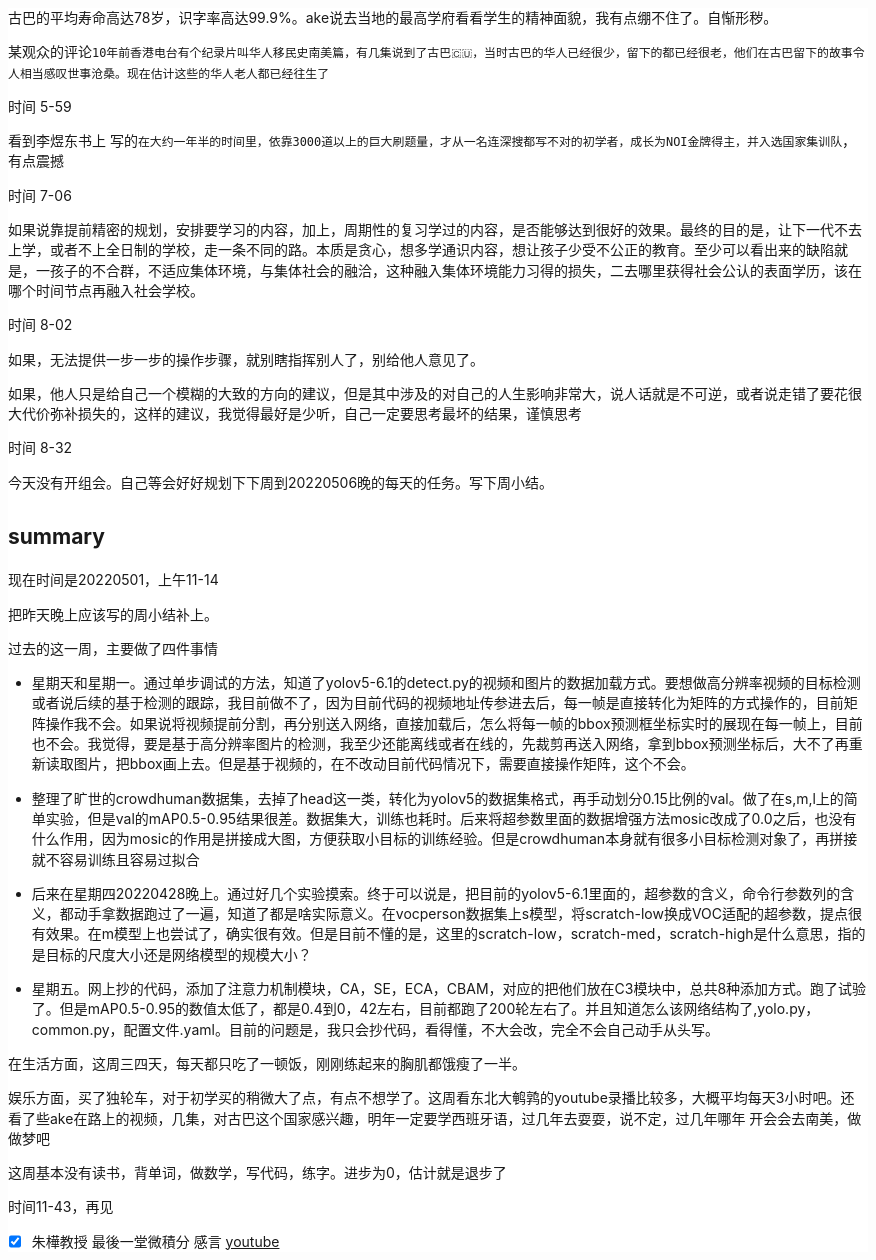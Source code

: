 古巴的平均寿命高达78岁，识字率高达99.9%。ake说去当地的最高学府看看学生的精神面貌，我有点绷不住了。自惭形秽。

某观众的评论`10年前香港电台有个纪录片叫华人移民史南美篇，有几集说到了古巴🇨🇺，当时古巴的华人已经很少，留下的都已经很老，他们在古巴留下的故事令人相当感叹世事沧桑。现在估计这些的华人老人都已经往生了`

时间 5-59

看到李煜东书上 写的`在大约一年半的时间里，依靠3000道以上的巨大刷题量，才从一名连深搜都写不对的初学者，成长为NOI金牌得主，并入选国家集训队`，有点震撼

时间 7-06

如果说靠提前精密的规划，安排要学习的内容，加上，周期性的复习学过的内容，是否能够达到很好的效果。最终的目的是，让下一代不去上学，或者不上全日制的学校，走一条不同的路。本质是贪心，想多学通识内容，想让孩子少受不公正的教育。至少可以看出来的缺陷就是，一孩子的不合群，不适应集体环境，与集体社会的融洽，这种融入集体环境能力习得的损失，二去哪里获得社会公认的表面学历，该在哪个时间节点再融入社会学校。

时间 8-02

如果，无法提供一步一步的操作步骤，就别瞎指挥别人了，别给他人意见了。

如果，他人只是给自己一个模糊的大致的方向的建议，但是其中涉及的对自己的人生影响非常大，说人话就是不可逆，或者说走错了要花很大代价弥补损失的，这样的建议，我觉得最好是少听，自己一定要思考最坏的结果，谨慎思考

时间 8-32

今天没有开组会。自己等会好好规划下下周到20220506晚的每天的任务。写下周小结。

## summary

现在时间是20220501，上午11-14

把昨天晚上应该写的周小结补上。

过去的这一周，主要做了四件事情

+ 星期天和星期一。通过单步调试的方法，知道了yolov5-6.1的detect.py的视频和图片的数据加载方式。要想做高分辨率视频的目标检测或者说后续的基于检测的跟踪，我目前做不了，因为目前代码的视频地址传参进去后，每一帧是直接转化为矩阵的方式操作的，目前矩阵操作我不会。如果说将视频提前分割，再分别送入网络，直接加载后，怎么将每一帧的bbox预测框坐标实时的展现在每一帧上，目前也不会。我觉得，要是基于高分辨率图片的检测，我至少还能离线或者在线的，先裁剪再送入网络，拿到bbox预测坐标后，大不了再重新读取图片，把bbox画上去。但是基于视频的，在不改动目前代码情况下，需要直接操作矩阵，这个不会。

+ 整理了旷世的crowdhuman数据集，去掉了head这一类，转化为yolov5的数据集格式，再手动划分0.15比例的val。做了在s,m,l上的简单实验，但是val的mAP0.5-0.95结果很差。数据集大，训练也耗时。后来将超参数里面的数据增强方法mosic改成了0.0之后，也没有什么作用，因为mosic的作用是拼接成大图，方便获取小目标的训练经验。但是crowdhuman本身就有很多小目标检测对象了，再拼接就不容易训练且容易过拟合

+ 后来在星期四20220428晚上。通过好几个实验摸索。终于可以说是，把目前的yolov5-6.1里面的，超参数的含义，命令行参数列的含义，都动手拿数据跑过了一遍，知道了都是啥实际意义。在vocperson数据集上s模型，将scratch-low换成VOC适配的超参数，提点很有效果。在m模型上也尝试了，确实很有效。但是目前不懂的是，这里的scratch-low，scratch-med，scratch-high是什么意思，指的是目标的尺度大小还是网络模型的规模大小？

+ 星期五。网上抄的代码，添加了注意力机制模块，CA，SE，ECA，CBAM，对应的把他们放在C3模块中，总共8种添加方式。跑了试验了。但是mAP0.5-0.95的数值太低了，都是0.4到0，42左右，目前都跑了200轮左右了。并且知道怎么该网络结构了,yolo.py，common.py，配置文件.yaml。目前的问题是，我只会抄代码，看得懂，不大会改，完全不会自己动手从头写。

在生活方面，这周三四天，每天都只吃了一顿饭，刚刚练起来的胸肌都饿瘦了一半。

娱乐方面，买了独轮车，对于初学买的稍微大了点，有点不想学了。这周看东北大鹌鹑的youtube录播比较多，大概平均每天3小时吧。还看了些ake在路上的视频，几集，对古巴这个国家感兴趣，明年一定要学西班牙语，过几年去耍耍，说不定，过几年哪年
开会会去南美，做做梦吧

这周基本没有读书，背单词，做数学，写代码，练字。进步为0，估计就是退步了

时间11-43，再见

+ [x] 朱樺教授 最後一堂微積分 感言 [youtube](https://www.youtube.com/watch?v=vlit2S5fGn4)
